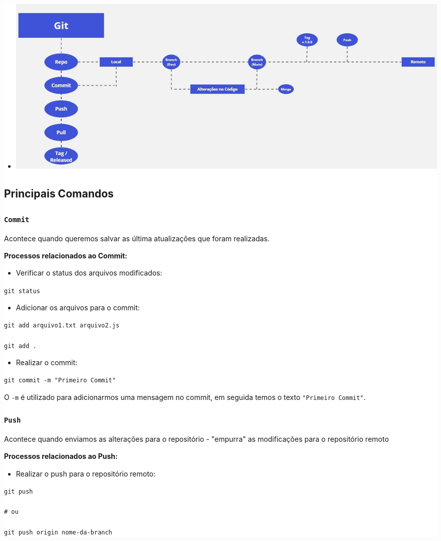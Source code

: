 - ![architecture_git](/topics/imgs/02/architecture_git.jpg)

## Principais Comandos
### **`Commit`**
Acontece quando queremos salvar as última atualizações que foram realizadas.

**Processos relacionados ao Commit:**
- Verificar o status dos arquivos modificados:
```shell
git status
```

- Adicionar os arquivos para o commit:

```shell
git add arquivo1.txt arquivo2.js

git add .
```

- Realizar o commit:
```shell
git commit -m "Primeiro Commit"
```

O `-m` é utilizado para adicionarmos uma mensagem no commit, em seguida temos o texto `"Primeiro Commit"`.

### **`Push`**
Acontece quando enviamos as alterações para o repositório - "empurra" as modificações para o repositório remoto

**Processos relacionados ao Push:**
- Realizar o push para o repositório remoto:
```shell
git push

# ou

git push origin nome-da-branch
```
